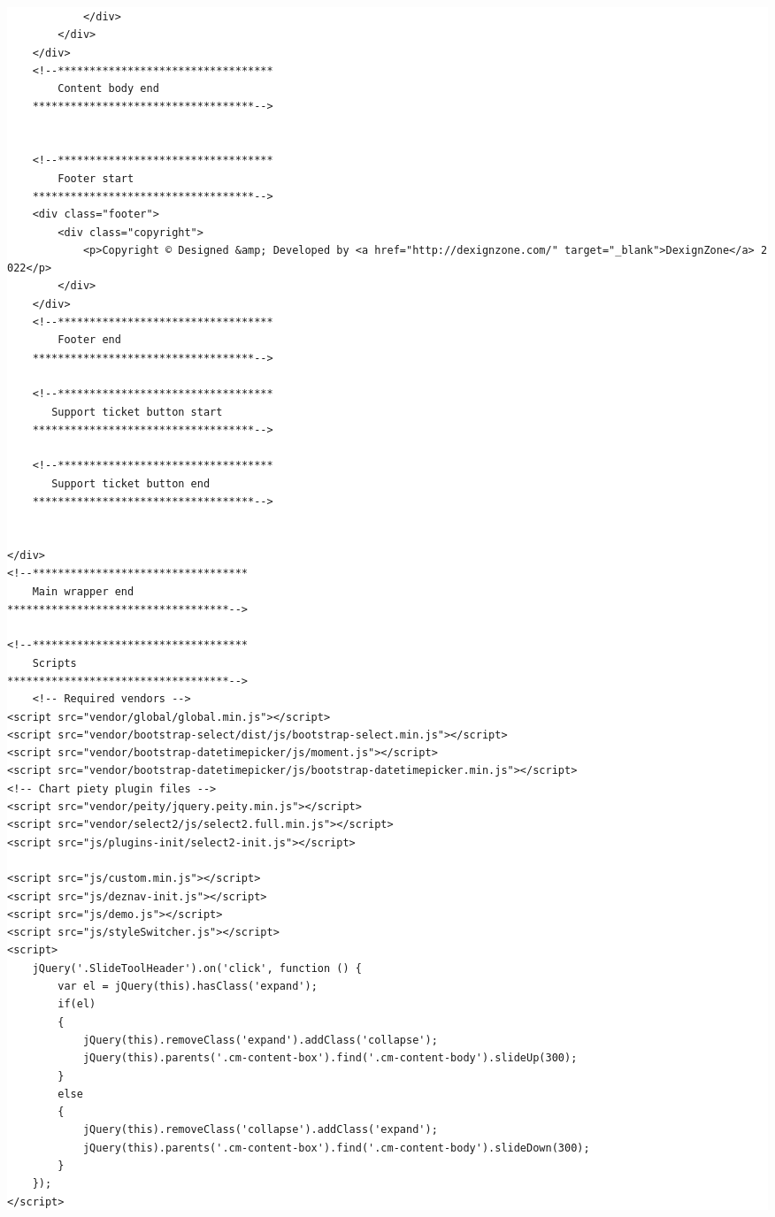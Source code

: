 				</div>
            </div>
        </div>
        <!--**********************************
            Content body end
        ***********************************-->


        <!--**********************************
            Footer start
        ***********************************-->
        <div class="footer">
            <div class="copyright">
                <p>Copyright © Designed &amp; Developed by <a href="http://dexignzone.com/" target="_blank">DexignZone</a> 2022</p>
            </div>
        </div>
        <!--**********************************
            Footer end
        ***********************************-->

        <!--**********************************
           Support ticket button start
        ***********************************-->

        <!--**********************************
           Support ticket button end
        ***********************************-->

        
    </div>
    <!--**********************************
        Main wrapper end
    ***********************************-->

    <!--**********************************
        Scripts
    ***********************************-->
        <!-- Required vendors -->
    <script src="vendor/global/global.min.js"></script>
	<script src="vendor/bootstrap-select/dist/js/bootstrap-select.min.js"></script>
	<script src="vendor/bootstrap-datetimepicker/js/moment.js"></script>
	<script src="vendor/bootstrap-datetimepicker/js/bootstrap-datetimepicker.min.js"></script>
	<!-- Chart piety plugin files -->
    <script src="vendor/peity/jquery.peity.min.js"></script>
	<script src="vendor/select2/js/select2.full.min.js"></script>
    <script src="js/plugins-init/select2-init.js"></script>
	
    <script src="js/custom.min.js"></script>
	<script src="js/deznav-init.js"></script>
	<script src="js/demo.js"></script>
    <script src="js/styleSwitcher.js"></script>
	<script>
		jQuery('.SlideToolHeader').on('click', function () {
			var el = jQuery(this).hasClass('expand');
			if(el)
			{
				jQuery(this).removeClass('expand').addClass('collapse');
				jQuery(this).parents('.cm-content-box').find('.cm-content-body').slideUp(300);
			} 
			else 
			{
				jQuery(this).removeClass('collapse').addClass('expand');
				jQuery(this).parents('.cm-content-box').find('.cm-content-body').slideDown(300);
			}
		});
	</script>
